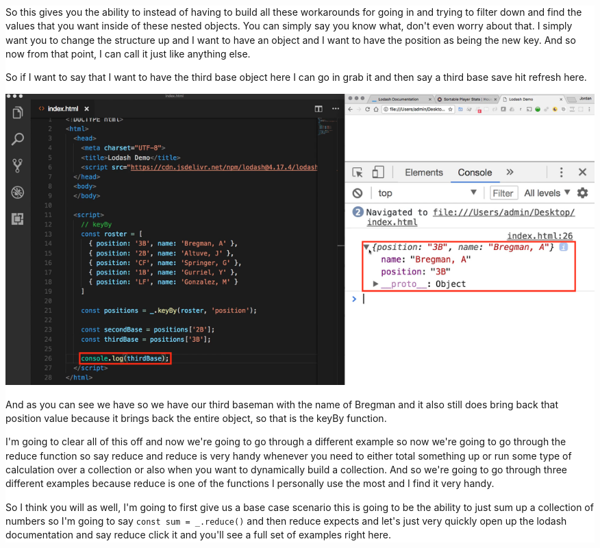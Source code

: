 So this gives you the ability to instead of having to build all these workarounds for going in and trying to filter down and find the values that you want inside of these nested objects. You can simply say you know what, don't even worry about that. I simply want you to change the structure up and I want to have an object and I want to have the position as being the new key. And so now from that point, I can call it just like anything else.

So if I want to say that I want to have the third base object here I can go in grab it and then say a third base save hit refresh here. 

![large](./05-080_IMG9.png)

And as you can see we have so we have our third baseman with the name of Bregman and it also still does bring back that position value because it brings back the entire object, so that is the keyBy function. 

I'm going to clear all of this off and now we're going to go through a different example so now we're going to go through the reduce function so say reduce and reduce is very handy whenever you need to either total something up or run some type of calculation over a collection or also when you want to dynamically build a collection. And so we're going to go through three different examples because reduce is one of the functions I personally use the most and I find it very handy. 

So I think you will as well, I'm going to first give us a base case scenario this is going to be the ability to just sum up a collection of numbers so I'm going to say `const sum = _.reduce()` and then reduce expects and let's just very quickly open up the lodash documentation and say reduce click it and you'll see a full set of examples right here.
